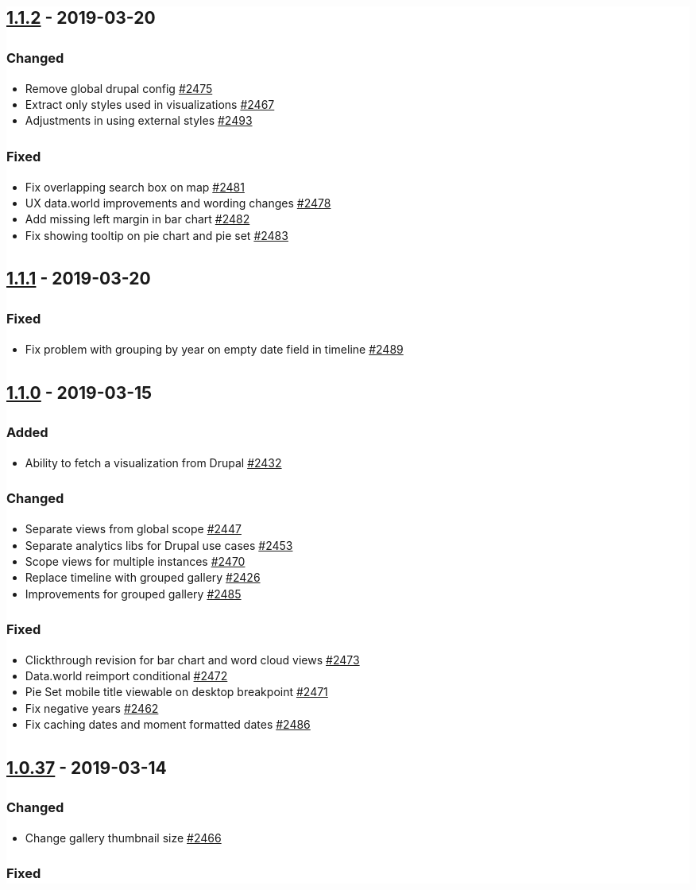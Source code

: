 ## [1.1.2] - 2019-03-20

### Changed

-   Remove global drupal config [#2475]
-   Extract only styles used in visualizations [#2467]
-   Adjustments in using external styles [#2493]

### Fixed

-   Fix overlapping search box on map [#2481]
-   UX data.world improvements and wording changes [#2478]
-   Add missing left margin in bar chart [#2482]
-   Fix showing tooltip on pie chart and pie set [#2483]

## [1.1.1] - 2019-03-20

### Fixed

-   Fix problem with grouping by year on empty date field in timeline [#2489]

## [1.1.0] - 2019-03-15

### Added

-   Ability to fetch a visualization from Drupal [#2432]

### Changed

-   Separate views from global scope [#2447]
-   Separate analytics libs for Drupal use cases [#2453]
-   Scope views for multiple instances [#2470]
-   Replace timeline with grouped gallery [#2426]
-   Improvements for grouped gallery [#2485]

### Fixed

-   Clickthrough revision for bar chart and word cloud views [#2473]
-   Data.world reimport conditional [#2472]
-   Pie Set mobile title viewable on desktop breakpoint [#2471]
-   Fix negative years [#2462]
-   Fix caching dates and moment formatted dates [#2486]

## [1.0.37] - 2019-03-14

### Changed

-   Change gallery thumbnail size [#2466]

### Fixed


[unreleased]: https://github.com/schemadesign/gist/compare/1.9.8...develop
[1.9.8]: https://github.com/schemadesign/gist/compare/1.9.7...1.9.8
[1.9.7]: https://github.com/schemadesign/gist/compare/1.9.6...1.9.7
[1.9.6]: https://github.com/schemadesign/gist/compare/1.9.5...1.9.6
[1.9.5]: https://github.com/schemadesign/gist/compare/1.9.4...1.9.5
[1.9.4]: https://github.com/schemadesign/gist/compare/1.9.3...1.9.4
[1.9.3]: https://github.com/schemadesign/gist/compare/1.9.2...1.9.3
[1.9.2]: https://github.com/schemadesign/gist/compare/1.9.1...1.9.2
[1.9.1]: https://github.com/schemadesign/gist/compare/1.9.0...1.9.1
[1.9.0]: https://github.com/schemadesign/gist/compare/1.8.10...1.9.0
[1.8.10]: https://github.com/schemadesign/gist/compare/1.8.9...1.8.10
[1.8.9]: https://github.com/schemadesign/gist/compare/1.8.8...1.8.9
[1.8.8]: https://github.com/schemadesign/gist/compare/1.8.7...1.8.8
[1.8.7]: https://github.com/schemadesign/gist/compare/1.8.6...1.8.7
[1.8.6]: https://github.com/schemadesign/gist/compare/1.8.5...1.8.6
[1.8.5]: https://github.com/schemadesign/gist/compare/1.8.4...1.8.5
[1.8.4]: https://github.com/schemadesign/gist/compare/1.8.3...1.8.4
[1.8.3]: https://github.com/schemadesign/gist/compare/1.8.2...1.8.3
[1.8.2]: https://github.com/schemadesign/gist/compare/1.8.1...1.8.2
[1.8.1]: https://github.com/schemadesign/gist/compare/1.8.0...1.8.1
[1.8.0]: https://github.com/schemadesign/gist/compare/1.7.17...1.8.0
[1.7.17]: https://github.com/schemadesign/gist/compare/1.7.16...1.7.17
[1.7.16]: https://github.com/schemadesign/gist/compare/1.7.15...1.7.16
[1.7.15]: https://github.com/schemadesign/gist/compare/1.7.14...1.7.15
[1.7.14]: https://github.com/schemadesign/gist/compare/1.7.13...1.7.14
[1.7.13]: https://github.com/schemadesign/gist/compare/1.7.12...1.7.13
[1.7.12]: https://github.com/schemadesign/gist/compare/1.7.11...1.7.12
[1.7.11]: https://github.com/schemadesign/gist/compare/1.7.10...1.7.11
[1.7.10]: https://github.com/schemadesign/gist/compare/1.7.9...1.7.10
[1.7.9]: https://github.com/schemadesign/gist/compare/1.7.8...1.7.9
[1.7.8]: https://github.com/schemadesign/gist/compare/1.7.7...1.7.8
[1.7.7]: https://github.com/schemadesign/gist/compare/1.7.6...1.7.7
[1.7.6]: https://github.com/schemadesign/gist/compare/1.7.5...1.7.6
[1.7.5]: https://github.com/schemadesign/gist/compare/1.7.4...1.7.5
[1.7.4]: https://github.com/schemadesign/gist/compare/1.7.3...1.7.4
[1.7.3]: https://github.com/schemadesign/gist/compare/1.7.2...1.7.3
[1.7.2]: https://github.com/schemadesign/gist/compare/1.7.1...1.7.2
[1.7.1]: https://github.com/schemadesign/gist/compare/1.7.0...1.7.1
[1.7.0]: https://github.com/schemadesign/gist/compare/1.6.6...1.7.0
[1.6.6]: https://github.com/schemadesign/gist/compare/1.6.5...1.6.6
[1.6.5]: https://github.com/schemadesign/gist/compare/1.6.4...1.6.5
[1.6.4]: https://github.com/schemadesign/gist/compare/1.6.3...1.6.4
[1.6.3]: https://github.com/schemadesign/gist/compare/1.6.2...1.6.3
[1.6.2]: https://github.com/schemadesign/gist/compare/1.6.1...1.6.2
[1.6.1]: https://github.com/schemadesign/gist/compare/1.6.0...1.6.1
[1.6.0]: https://github.com/schemadesign/gist/compare/1.5.3...1.6.0
[1.5.3]: https://github.com/schemadesign/gist/compare/1.5.2...1.5.3
[1.5.2]: https://github.com/schemadesign/gist/compare/1.5.1...1.5.2
[1.5.1]: https://github.com/schemadesign/gist/compare/1.5.0...1.5.1
[1.5.0]: https://github.com/schemadesign/gist/compare/1.4.10...1.5.0
[1.4.10]: https://github.com/schemadesign/gist/compare/1.4.9...1.4.10
[1.4.9]: https://github.com/schemadesign/gist/compare/1.4.8...1.4.9
[1.4.8]: https://github.com/schemadesign/gist/compare/1.4.7...1.4.8
[1.4.7]: https://github.com/schemadesign/gist/compare/1.4.6...1.4.7
[1.4.6]: https://github.com/schemadesign/gist/compare/1.4.5...1.4.6
[1.4.5]: https://github.com/schemadesign/gist/compare/1.4.4...1.4.5
[1.4.4]: https://github.com/schemadesign/gist/compare/1.4.3...1.4.4
[1.4.3]: https://github.com/schemadesign/gist/compare/1.4.2...1.4.3
[1.4.2]: https://github.com/schemadesign/gist/compare/1.4.1...1.4.2
[1.4.1]: https://github.com/schemadesign/gist/compare/1.4.0...1.4.1
[1.4.0]: https://github.com/schemadesign/gist/compare/1.3.3...1.4.0
[1.3.3]: https://github.com/schemadesign/gist/compare/1.3.2...1.3.3
[1.3.2]: https://github.com/schemadesign/gist/compare/1.3.1...1.3.2
[1.3.1]: https://github.com/schemadesign/gist/compare/1.3.0...1.3.1
[1.3.0]: https://github.com/schemadesign/gist/compare/1.2.9...1.3.0
[1.2.9]: https://github.com/schemadesign/gist/compare/1.2.8...1.2.9
[1.2.8]: https://github.com/schemadesign/gist/compare/1.2.7...1.2.8
[1.2.7]: https://github.com/schemadesign/gist/compare/1.2.6...1.2.7
[1.2.6]: https://github.com/schemadesign/gist/compare/1.2.5...1.2.6
[1.2.5]: https://github.com/schemadesign/gist/compare/1.2.4...1.2.5
[1.2.4]: https://github.com/schemadesign/gist/compare/1.2.3...1.2.4
[1.2.3]: https://github.com/schemadesign/gist/compare/1.2.2...1.2.3
[1.2.2]: https://github.com/schemadesign/gist/compare/1.2.1...1.2.2
[1.2.1]: https://github.com/schemadesign/gist/compare/1.2.0...1.2.1
[1.2.0]: https://github.com/schemadesign/gist/compare/1.1.11...1.2.0
[1.1.11]: https://github.com/schemadesign/gist/compare/1.1.10...1.1.11
[1.1.10]: https://github.com/schemadesign/gist/compare/1.1.9...1.1.10
[1.1.9]: https://github.com/schemadesign/gist/compare/1.1.8...1.1.9
[1.1.8]: https://github.com/schemadesign/gist/compare/1.1.7...1.1.8
[1.1.7]: https://github.com/schemadesign/gist/compare/1.1.6...1.1.7
[1.1.6]: https://github.com/schemadesign/gist/compare/1.1.5...1.1.6
[1.1.5]: https://github.com/schemadesign/gist/compare/1.1.4...1.1.5
[1.1.4]: https://github.com/schemadesign/gist/compare/1.1.3...1.1.4
[1.1.3]: https://github.com/schemadesign/gist/compare/1.1.2...1.1.3
[1.1.2]: https://github.com/schemadesign/gist/compare/1.1.1...1.1.2
[1.1.1]: https://github.com/schemadesign/gist/compare/1.1.0...1.1.1
[1.1.0]: https://github.com/schemadesign/gist/compare/1.0.37...1.1.0
[1.0.37]: https://github.com/schemadesign/gist/compare/1.0.36...1.0.37
[1.0.36]: https://github.com/schemadesign/gist/compare/1.0.35...1.0.36
[1.0.35]: https://github.com/schemadesign/gist/compare/1.0.34...1.0.35
[#2431]: https://github.com/schemadesign/gist/pull/2431
[#2435]: https://github.com/schemadesign/gist/pull/2435
[#2438]: https://github.com/schemadesign/gist/pull/2438
[#2434]: https://github.com/schemadesign/gist/pull/2434
[#2433]: https://github.com/schemadesign/gist/pull/2433
[#2440]: https://github.com/schemadesign/gist/pull/2440
[#2450]: https://github.com/schemadesign/gist/pull/2450
[#2439]: https://github.com/schemadesign/gist/pull/2439
[#2437]: https://github.com/schemadesign/gist/pull/2437
[#2415]: https://github.com/schemadesign/gist/pull/2415
[#2443]: https://github.com/schemadesign/gist/pull/2443
[#2442]: https://github.com/schemadesign/gist/pull/2442
[#2444]: https://github.com/schemadesign/gist/pull/2444
[#2445]: https://github.com/schemadesign/gist/pull/2445
[#2426]: https://github.com/schemadesign/gist/pull/2426
[#2448]: https://github.com/schemadesign/gist/pull/2448
[#2449]: https://github.com/schemadesign/gist/pull/2449
[#2454]: https://github.com/schemadesign/gist/pull/2454
[#2447]: https://github.com/schemadesign/gist/pull/2447
[#2453]: https://github.com/schemadesign/gist/pull/2453
[#2470]: https://github.com/schemadesign/gist/pull/2470
[#2461]: https://github.com/schemadesign/gist/pull/2461
[#2464]: https://github.com/schemadesign/gist/pull/2464
[#2432]: https://github.com/schemadesign/gist/pull/2432
[#2466]: https://github.com/schemadesign/gist/pull/2466
[#2473]: https://github.com/schemadesign/gist/pull/2473
[#2472]: https://github.com/schemadesign/gist/pull/2472
[#2471]: https://github.com/schemadesign/gist/pull/2471
[#2462]: https://github.com/schemadesign/gist/pull/2462
[#2481]: https://github.com/schemadesign/gist/pull/2481
[#2478]: https://github.com/schemadesign/gist/pull/2478
[#2482]: https://github.com/schemadesign/gist/pull/2482
[#2483]: https://github.com/schemadesign/gist/pull/2483
[#2467]: https://github.com/schemadesign/gist/pull/2467
[#2484]: https://github.com/schemadesign/gist/pull/2484
[#2485]: https://github.com/schemadesign/gist/pull/2485
[#2486]: https://github.com/schemadesign/gist/pull/2486
[#2497]: https://github.com/schemadesign/gist/pull/2497
[#2489]: https://github.com/schemadesign/gist/pull/2489
[#2494]: https://github.com/schemadesign/gist/pull/2494
[#2493]: https://github.com/schemadesign/gist/pull/2493
[#2495]: https://github.com/schemadesign/gist/pull/2495
[#2498]: https://github.com/schemadesign/gist/pull/2498
[#2496]: https://github.com/schemadesign/gist/pull/2496
[#2475]: https://github.com/schemadesign/gist/pull/2475
[#2504]: https://github.com/schemadesign/gist/pull/2504
[#2502]: https://github.com/schemadesign/gist/pull/2502
[#2499]: https://github.com/schemadesign/gist/pull/2499
[#2512]: https://github.com/schemadesign/gist/pull/2512
[#2508]: https://github.com/schemadesign/gist/pull/2508
[#2509]: https://github.com/schemadesign/gist/pull/2509
[#2506]: https://github.com/schemadesign/gist/pull/2506
[#2510]: https://github.com/schemadesign/gist/pull/2510
[#2516]: https://github.com/schemadesign/gist/pull/2516
[#2511]: https://github.com/schemadesign/gist/pull/2511
[#2515]: https://github.com/schemadesign/gist/pull/2515
[#2518]: https://github.com/schemadesign/gist/pull/2518
[#2517]: https://github.com/schemadesign/gist/pull/2517
[#2519]: https://github.com/schemadesign/gist/pull/2519
[#2528]: https://github.com/schemadesign/gist/pull/2528
[#2523]: https://github.com/schemadesign/gist/pull/2523
[#2522]: https://github.com/schemadesign/gist/pull/2522
[#2526]: https://github.com/schemadesign/gist/pull/2526
[#2525]: https://github.com/schemadesign/gist/pull/2525
[#2530]: https://github.com/schemadesign/gist/pull/2530
[#2531]: https://github.com/schemadesign/gist/pull/2531
[#2533]: https://github.com/schemadesign/gist/pull/2533
[#2532]: https://github.com/schemadesign/gist/pull/2532
[#2537]: https://github.com/schemadesign/gist/pull/2537
[#2538]: https://github.com/schemadesign/gist/pull/2538
[#2539]: https://github.com/schemadesign/gist/pull/2539
[#2540]: https://github.com/schemadesign/gist/pull/2540
[#2541]: https://github.com/schemadesign/gist/pull/2541
[#2542]: https://github.com/schemadesign/gist/pull/2542
[#2544]: https://github.com/schemadesign/gist/pull/2544
[#2545]: https://github.com/schemadesign/gist/pull/2545
[#2546]: https://github.com/schemadesign/gist/pull/2546
[#2547]: https://github.com/schemadesign/gist/pull/2547
[#2552]: https://github.com/schemadesign/gist/pull/2552
[#2549]: https://github.com/schemadesign/gist/pull/2549
[#2554]: https://github.com/schemadesign/gist/pull/2554
[#2556]: https://github.com/schemadesign/gist/pull/2556
[#2557]: https://github.com/schemadesign/gist/pull/2557
[#2558]: https://github.com/schemadesign/gist/pull/2558
[#2563]: https://github.com/schemadesign/gist/pull/2563
[#2567]: https://github.com/schemadesign/gist/pull/2567
[#2568]: https://github.com/schemadesign/gist/pull/2568
[#2569]: https://github.com/schemadesign/gist/pull/2569
[#2574]: https://github.com/schemadesign/gist/pull/2574
[#2573]: https://github.com/schemadesign/gist/pull/2573
[#2572]: https://github.com/schemadesign/gist/pull/2572
[#2575]: https://github.com/schemadesign/gist/pull/2575
[#2578]: https://github.com/schemadesign/gist/pull/2578
[#2577]: https://github.com/schemadesign/gist/pull/2577
[#2583]: https://github.com/schemadesign/gist/pull/2583
[#2591]: https://github.com/schemadesign/gist/pull/2591
[#2587]: https://github.com/schemadesign/gist/pull/2587
[#2589]: https://github.com/schemadesign/gist/pull/2589
[#2584]: https://github.com/schemadesign/gist/pull/2584
[#2585]: https://github.com/schemadesign/gist/pull/2585
[#2586]: https://github.com/schemadesign/gist/pull/2586
[#2590]: https://github.com/schemadesign/gist/pull/2590
[#2593]: https://github.com/schemadesign/gist/pull/2593
[#2594]: https://github.com/schemadesign/gist/pull/2594
[#2597]: https://github.com/schemadesign/gist/pull/2597
[#2598]: https://github.com/schemadesign/gist/pull/2598
[#2600]: https://github.com/schemadesign/gist/pull/2600
[#2603]: https://github.com/schemadesign/gist/pull/2603
[#2604]: https://github.com/schemadesign/gist/pull/2604
[#2599]: https://github.com/schemadesign/gist/pull/2599
[#2601]: https://github.com/schemadesign/gist/pull/2601
[#2602]: https://github.com/schemadesign/gist/pull/2602
[#2616]: https://github.com/schemadesign/gist/pull/2616
[#2618]: https://github.com/schemadesign/gist/pull/2618
[#2617]: https://github.com/schemadesign/gist/pull/2617
[#2621]: https://github.com/schemadesign/gist/pull/2621
[#2620]: https://github.com/schemadesign/gist/pull/2620
[#2624]: https://github.com/schemadesign/gist/pull/2624
[#2630]: https://github.com/schemadesign/gist/pull/2630
[#2639]: https://github.com/schemadesign/gist/pull/2639
[#2634]: https://github.com/schemadesign/gist/pull/2634
[#2631]: https://github.com/schemadesign/gist/pull/2631
[#2635]: https://github.com/schemadesign/gist/pull/2635
[#2642]: https://github.com/schemadesign/gist/pull/2642
[#2641]: https://github.com/schemadesign/gist/pull/2641
[#2636]: https://github.com/schemadesign/gist/pull/2636
[#2643]: https://github.com/schemadesign/gist/pull/2643
[#2638]: https://github.com/schemadesign/gist/pull/2638
[#2640]: https://github.com/schemadesign/gist/pull/2640
[#2625]: https://github.com/schemadesign/gist/pull/2625
[#2644]: https://github.com/schemadesign/gist/pull/2644
[#2652]: https://github.com/schemadesign/gist/pull/2652
[#2645]: https://github.com/schemadesign/gist/pull/2645
[#2646]: https://github.com/schemadesign/gist/pull/2646
[#2647]: https://github.com/schemadesign/gist/pull/2647
[#2649]: https://github.com/schemadesign/gist/pull/2649
[#2651]: https://github.com/schemadesign/gist/pull/2651
[#2653]: https://github.com/schemadesign/gist/pull/2653
[#2654]: https://github.com/schemadesign/gist/pull/2654
[#2655]: https://github.com/schemadesign/gist/pull/2655
[#2656]: https://github.com/schemadesign/gist/pull/2656
[#2657]: https://github.com/schemadesign/gist/pull/2657
[#2660]: https://github.com/schemadesign/gist/pull/2660
[#2662]: https://github.com/schemadesign/gist/pull/2662
[#2669]: https://github.com/schemadesign/gist/pull/2669
[#2670]: https://github.com/schemadesign/gist/pull/2670
[#2671]: https://github.com/schemadesign/gist/pull/2671
[#2663]: https://github.com/schemadesign/gist/pull/2663
[#2673]: https://github.com/schemadesign/gist/pull/2673
[#2684]: https://github.com/schemadesign/gist/pull/2684
[#2685]: https://github.com/schemadesign/gist/pull/2685
[#2678]: https://github.com/schemadesign/gist/pull/2678
[#2681]: https://github.com/schemadesign/gist/pull/2681
[#2686]: https://github.com/schemadesign/gist/pull/2686
[#2683]: https://github.com/schemadesign/gist/pull/2683
[#2689]: https://github.com/schemadesign/gist/pull/2689
[#2690]: https://github.com/schemadesign/gist/pull/2690
[#2692]: https://github.com/schemadesign/gist/pull/2692
[#2693]: https://github.com/schemadesign/gist/pull/2693
[#2694]: https://github.com/schemadesign/gist/pull/2694
[#2696]: https://github.com/schemadesign/gist/pull/2696
[#2695]: https://github.com/schemadesign/gist/pull/2695
[#2699]: https://github.com/schemadesign/gist/pull/2699
[#2700]: https://github.com/schemadesign/gist/pull/2700
[#2705]: https://github.com/schemadesign/gist/pull/2705
[#2706]: https://github.com/schemadesign/gist/pull/2706
[#2709]: https://github.com/schemadesign/gist/pull/2709
[#2711]: https://github.com/schemadesign/gist/pull/2711
[#2712]: https://github.com/schemadesign/gist/pull/2712
[#2734]: https://github.com/schemadesign/gist/pull/2734
[#2722]: https://github.com/schemadesign/gist/pull/2722
[#2710]: https://github.com/schemadesign/gist/pull/2710
[#2718]: https://github.com/schemadesign/gist/pull/2718
[#2672]: https://github.com/schemadesign/gist/pull/2672
[#2721]: https://github.com/schemadesign/gist/pull/2721
[#2720]: https://github.com/schemadesign/gist/pull/2720
[#2676]: https://github.com/schemadesign/gist/pull/2676
[#2740]: https://github.com/schemadesign/gist/pull/2740
[#2727]: https://github.com/schemadesign/gist/pull/2727
[#2726]: https://github.com/schemadesign/gist/pull/2726
[#2728]: https://github.com/schemadesign/gist/pull/2728
[#2731]: https://github.com/schemadesign/gist/pull/2731
[#2732]: https://github.com/schemadesign/gist/pull/2732
[#2736]: https://github.com/schemadesign/gist/pull/2736
[#2743]: https://github.com/schemadesign/gist/pull/2743
[#2742]: https://github.com/schemadesign/gist/pull/2742
[#2745]: https://github.com/schemadesign/gist/pull/2745
[#2746]: https://github.com/schemadesign/gist/pull/2746
[#2739]: https://github.com/schemadesign/gist/pull/2739
[#2751]: https://github.com/schemadesign/gist/pull/2751
[#2749]: https://github.com/schemadesign/gist/pull/2749
[#2754]: https://github.com/schemadesign/gist/pull/2754
[#2757]: https://github.com/schemadesign/gist/pull/2757
[#2750]: https://github.com/schemadesign/gist/pull/2750
[#2755]: https://github.com/schemadesign/gist/pull/2755
[#2756]: https://github.com/schemadesign/gist/pull/2756
[#2763]: https://github.com/schemadesign/gist/pull/2763
[#2761]: https://github.com/schemadesign/gist/pull/2761
[#2762]: https://github.com/schemadesign/gist/pull/2762
[#2766]: https://github.com/schemadesign/gist/pull/2766
[#2767]: https://github.com/schemadesign/gist/pull/2767
[#2768]: https://github.com/schemadesign/gist/pull/2768
[#2775]: https://github.com/schemadesign/gist/pull/2775
[#2774]: https://github.com/schemadesign/gist/pull/2774
[#2772]: https://github.com/schemadesign/gist/pull/2772
[#2773]: https://github.com/schemadesign/gist/pull/2773
[#2776]: https://github.com/schemadesign/gist/pull/2776
[#2777]: https://github.com/schemadesign/gist/pull/2777
[#2780]: https://github.com/schemadesign/gist/pull/2780
[#2785]: https://github.com/schemadesign/gist/pull/2785
[#2790]: https://github.com/schemadesign/gist/pull/2790
[#2793]: https://github.com/schemadesign/gist/pull/2793
[#2795]: https://github.com/schemadesign/gist/pull/2795
[#2796]: https://github.com/schemadesign/gist/pull/2796
[#2798]: https://github.com/schemadesign/gist/pull/2798
[#2801]: https://github.com/schemadesign/gist/pull/2801
[#2804]: https://github.com/schemadesign/gist/pull/2804
[#2803]: https://github.com/schemadesign/gist/pull/2803
[#2788]: https://github.com/schemadesign/gist/pull/2788
[#2809]: https://github.com/schemadesign/gist/pull/2809
[#2810]: https://github.com/schemadesign/gist/pull/2810
[#2811]: https://github.com/schemadesign/gist/pull/2811
[#2807]: https://github.com/schemadesign/gist/pull/2807
[#2817]: https://github.com/schemadesign/gist/pull/2817
[#2816]: https://github.com/schemadesign/gist/pull/2816
[#2812]: https://github.com/schemadesign/gist/pull/2812
[#2799]: https://github.com/schemadesign/gist/pull/2799
[#2818]: https://github.com/schemadesign/gist/pull/2818
[#2827]: https://github.com/schemadesign/gist/pull/2827
[#2825]: https://github.com/schemadesign/gist/pull/2825
[#2821]: https://github.com/schemadesign/gist/pull/2821
[#2822]: https://github.com/schemadesign/gist/pull/2822
[#2823]: https://github.com/schemadesign/gist/pull/2823
[#2824]: https://github.com/schemadesign/gist/pull/2824
[#2826]: https://github.com/schemadesign/gist/pull/2826
[#2829]: https://github.com/schemadesign/gist/pull/2829
[#2832]: https://github.com/schemadesign/gist/pull/2832
[#2833]: https://github.com/schemadesign/gist/pull/2833
[#2834]: https://github.com/schemadesign/gist/pull/2834
[#2839]: https://github.com/schemadesign/gist/pull/2839
[#2838]: https://github.com/schemadesign/gist/pull/2838
[#2835]: https://github.com/schemadesign/gist/pull/2835
[#2842]: https://github.com/schemadesign/gist/pull/2842
[#2841]: https://github.com/schemadesign/gist/pull/2841
[#2849]: https://github.com/schemadesign/gist/pull/2849
[#2843]: https://github.com/schemadesign/gist/pull/2843
[#2848]: https://github.com/schemadesign/gist/pull/2848
[#2850]: https://github.com/schemadesign/gist/pull/2850
[#2846]: https://github.com/schemadesign/gist/pull/2846
[#2851]: https://github.com/schemadesign/gist/pull/2851
[#2852]: https://github.com/schemadesign/gist/pull/2852
[#2854]: https://github.com/schemadesign/gist/pull/2854
[#2855]: https://github.com/schemadesign/gist/pull/2855
[#2856]: https://github.com/schemadesign/gist/pull/2856
[#2857]: https://github.com/schemadesign/gist/pull/2857
[#2858]: https://github.com/schemadesign/gist/pull/2858
[#2860]: https://github.com/schemadesign/gist/pull/2860
[#2859]: https://github.com/schemadesign/gist/pull/2859
[#2861]: https://github.com/schemadesign/gist/pull/2861
[#2865]: https://github.com/schemadesign/gist/pull/2865
[#2866]: https://github.com/schemadesign/gist/pull/2866
[#2867]: https://github.com/schemadesign/gist/pull/2867
[#2868]: https://github.com/schemadesign/gist/pull/2868
[#2869]: https://github.com/schemadesign/gist/pull/2869
[#2870]: https://github.com/schemadesign/gist/pull/2870
[#2876]: https://github.com/schemadesign/gist/pull/2876
[#2875]: https://github.com/schemadesign/gist/pull/2875
[#2877]: https://github.com/schemadesign/gist/pull/2877
[#2878]: https://github.com/schemadesign/gist/pull/2878
[#2874]: https://github.com/schemadesign/gist/pull/2874
[#2881]: https://github.com/schemadesign/gist/pull/2881
[#2880]: https://github.com/schemadesign/gist/pull/2880
[#2885]: https://github.com/schemadesign/gist/pull/2885
[#2886]: https://github.com/schemadesign/gist/pull/2886
[#2887]: https://github.com/schemadesign/gist/pull/2887
[#2884]: https://github.com/schemadesign/gist/pull/2884
[#2895]: https://github.com/schemadesign/gist/pull/2895
[#2890]: https://github.com/schemadesign/gist/pull/2890
[#2892]: https://github.com/schemadesign/gist/pull/2892
[#2891]: https://github.com/schemadesign/gist/pull/2891
[#2899]: https://github.com/schemadesign/gist/pull/2899
[#2898]: https://github.com/schemadesign/gist/pull/2898
[#2900]: https://github.com/schemadesign/gist/pull/2900
[#2901]: https://github.com/schemadesign/gist/pull/2901
[#2902]: https://github.com/schemadesign/gist/pull/2902
[#2905]: https://github.com/schemadesign/gist/pull/2905
[#2914]: https://github.com/schemadesign/gist/pull/2914
[#2906]: https://github.com/schemadesign/gist/pull/2906
[#2907]: https://github.com/schemadesign/gist/pull/2907
[#2910]: https://github.com/schemadesign/gist/pull/2910
[#2909]: https://github.com/schemadesign/gist/pull/2909
[#2912]: https://github.com/schemadesign/gist/pull/2912
[#2917]: https://github.com/schemadesign/gist/pull/2917
[#2913]: https://github.com/schemadesign/gist/pull/2913
[#2920]: https://github.com/schemadesign/gist/pull/2920
[#2921]: https://github.com/schemadesign/gist/pull/2921
[#2922]: https://github.com/schemadesign/gist/pull/2922
[#2924]: https://github.com/schemadesign/gist/pull/2924
[#2925]: https://github.com/schemadesign/gist/pull/2925
[#2929]: https://github.com/schemadesign/gist/pull/2929
[#2930]: https://github.com/schemadesign/gist/pull/2930
[#2932]: https://github.com/schemadesign/gist/pull/2932
[#2935]: https://github.com/schemadesign/gist/pull/2935
[#2937]: https://github.com/schemadesign/gist/pull/2937
[#2934]: https://github.com/schemadesign/gist/pull/2934
[#2936]: https://github.com/schemadesign/gist/pull/2936
[#2939]: https://github.com/schemadesign/gist/pull/2939
[#2940]: https://github.com/schemadesign/gist/pull/2940
[#2942]: https://github.com/schemadesign/gist/pull/2942
[#2944]: https://github.com/schemadesign/gist/pull/2944
[#2948]: https://github.com/schemadesign/gist/pull/2948
[#2949]: https://github.com/schemadesign/gist/pull/2949
[#2951]: https://github.com/schemadesign/gist/pull/2951
[#2952]: https://github.com/schemadesign/gist/pull/2952
[#2956]: https://github.com/schemadesign/gist/pull/2956
[#2958]: https://github.com/schemadesign/gist/pull/2958
[#2960]: https://github.com/schemadesign/gist/pull/2960
[#2959]: https://github.com/schemadesign/gist/pull/2959
[#2963]: https://github.com/schemadesign/gist/pull/2963
[#2965]: https://github.com/schemadesign/gist/pull/2965
[#2966]: https://github.com/schemadesign/gist/pull/2966
[#2970]: https://github.com/schemadesign/gist/pull/2970
[#2971]: https://github.com/schemadesign/gist/pull/2971
[#2972]: https://github.com/schemadesign/gist/pull/2972
[#2976]: https://github.com/schemadesign/gist/pull/2976
[#2979]: https://github.com/schemadesign/gist/pull/2979
[#2984]: https://github.com/schemadesign/gist/pull/2984
[#2981]: https://github.com/schemadesign/gist/pull/2981
[#2988]: https://github.com/schemadesign/gist/pull/2988
[#2989]: https://github.com/schemadesign/gist/pull/2989
[#2992]: https://github.com/schemadesign/gist/pull/2992
[#2993]: https://github.com/schemadesign/gist/pull/2993
[#2995]: https://github.com/schemadesign/gist/pull/2995
[#2998]: https://github.com/schemadesign/gist/pull/2998
[#2997]: https://github.com/schemadesign/gist/pull/2997
[#3000]: https://github.com/schemadesign/gist/pull/3000
[#3002]: https://github.com/schemadesign/gist/pull/3002
[#3003]: https://github.com/schemadesign/gist/pull/3003
[#3006]: https://github.com/schemadesign/gist/pull/3006
[#3007]: https://github.com/schemadesign/gist/pull/3007
[#3011]: https://github.com/schemadesign/gist/pull/3011
[#3012]: https://github.com/schemadesign/gist/pull/3012
[#3014]: https://github.com/schemadesign/gist/pull/3014
[#3019]: https://github.com/schemadesign/gist/pull/3019
[#3020]: https://github.com/schemadesign/gist/pull/3020
[#3021]: https://github.com/schemadesign/gist/pull/3021
[#3024]: https://github.com/schemadesign/gist/pull/3024
[#3027]: https://github.com/schemadesign/gist/pull/3027
[#3030]: https://github.com/schemadesign/gist/pull/3030
[#3031]: https://github.com/schemadesign/gist/pull/3031
[#3032]: https://github.com/schemadesign/gist/pull/3032
[#3034]: https://github.com/schemadesign/gist/pull/3034
[#3038]: https://github.com/schemadesign/gist/pull/3038
[#3040]: https://github.com/schemadesign/gist/pull/3040
[#3045]: https://github.com/schemadesign/gist/pull/3045
[#3046]: https://github.com/schemadesign/gist/pull/3046
[#3057]: https://github.com/schemadesign/gist/pull/3057
[#3050]: https://github.com/schemadesign/gist/pull/3050
[#3052]: https://github.com/schemadesign/gist/pull/3052
[#3053]: https://github.com/schemadesign/gist/pull/3053
[#3055]: https://github.com/schemadesign/gist/pull/3055
[#3056]: https://github.com/schemadesign/gist/pull/3056
[#3060]: https://github.com/schemadesign/gist/pull/3060
[#3064]: https://github.com/schemadesign/gist/pull/3064
[#3067]: https://github.com/schemadesign/gist/pull/3067
[#3069]: https://github.com/schemadesign/gist/pull/3069
[#3071]: https://github.com/schemadesign/gist/pull/3071
[#3073]: https://github.com/schemadesign/gist/pull/3073
[#3075]: https://github.com/schemadesign/gist/pull/3075
[#3079]: https://github.com/schemadesign/gist/pull/3079
[#3079]: https://github.com/schemadesign/gist/pull/3079
[#3088]: https://github.com/schemadesign/gist/pull/3088
[#3091]: https://github.com/schemadesign/gist/pull/3091
[#3096]: https://github.com/schemadesign/gist/pull/3096
[#3099]: https://github.com/schemadesign/gist/pull/3099
[#3102]: https://github.com/schemadesign/gist/pull/3102
[#3103]: https://github.com/schemadesign/gist/pull/3103
[#3104]: https://github.com/schemadesign/gist/pull/3104
[#3106]: https://github.com/schemadesign/gist/pull/3106
[#3107]: https://github.com/schemadesign/gist/pull/3107
[#3109]: https://github.com/schemadesign/gist/pull/3109
[#3110]: https://github.com/schemadesign/gist/pull/3110
[#3111]: https://github.com/schemadesign/gist/pull/3111
[#3112]: https://github.com/schemadesign/gist/pull/3112
[#3113]: https://github.com/schemadesign/gist/pull/3113
[#3116]: https://github.com/schemadesign/gist/pull/3116
[#3117]: https://github.com/schemadesign/gist/pull/3117
[#3118]: https://github.com/schemadesign/gist/pull/3118
[#3121]: https://github.com/schemadesign/gist/pull/3121
[#3123]: https://github.com/schemadesign/gist/pull/3123
[#3122]: https://github.com/schemadesign/gist/pull/3122
[#3126]: https://github.com/schemadesign/gist/pull/3126
[#3125]: https://github.com/schemadesign/gist/pull/3125
[#3127]: https://github.com/schemadesign/gist/pull/3127
[#3130]: https://github.com/schemadesign/gist/pull/3130
[#3133]: https://github.com/schemadesign/gist/pull/3133
[#3132]: https://github.com/schemadesign/gist/pull/3132
[#3135]: https://github.com/schemadesign/gist/pull/3135
[#3134]: https://github.com/schemadesign/gist/pull/3134
[#3136]: https://github.com/schemadesign/gist/pull/3136
[#3137]: https://github.com/schemadesign/gist/pull/3137
[#3138]: https://github.com/schemadesign/gist/pull/3138
[#3124]: https://github.com/schemadesign/gist/pull/3124
[#3141]: https://github.com/schemadesign/gist/pull/3141
[#3148]: https://github.com/schemadesign/gist/pull/3148